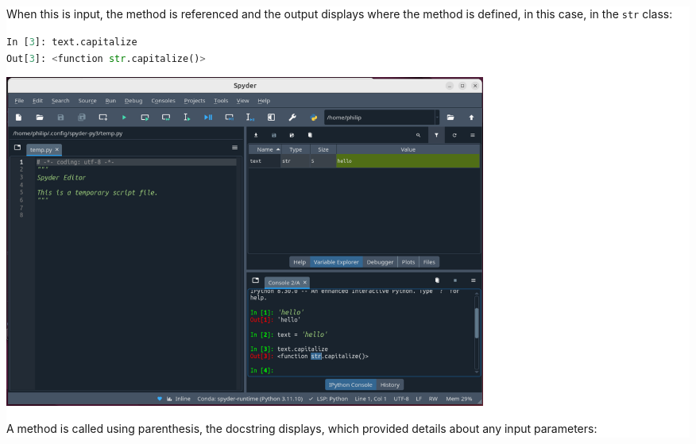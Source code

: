 When this is input, the method is referenced and the output displays where the method is defined, in this case, in the `str` class:

```python
In [3]: text.capitalize
Out[3]: <function str.capitalize()>
```

<img src='./images/img_078.png' alt='img_078' width='600'/>

A method is called using parenthesis, the docstring displays, which provided details about any input parameters:
